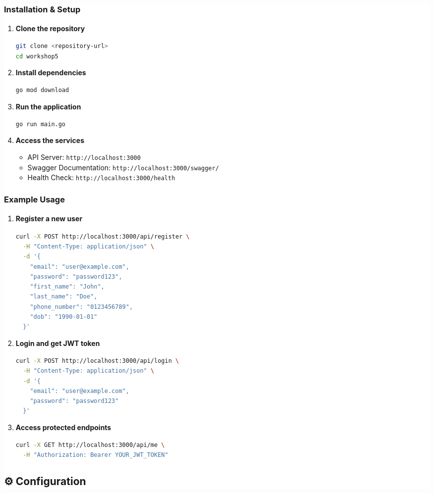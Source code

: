 ### Installation & Setup

1. **Clone the repository**
   ```bash
   git clone <repository-url>
   cd workshop5
   ```

2. **Install dependencies**
   ```bash
   go mod download
   ```

3. **Run the application**
   ```bash
   go run main.go
   ```

4. **Access the services**
   - API Server: `http://localhost:3000`
   - Swagger Documentation: `http://localhost:3000/swagger/`
   - Health Check: `http://localhost:3000/health`

### Example Usage

1. **Register a new user**
   ```bash
   curl -X POST http://localhost:3000/api/register \
     -H "Content-Type: application/json" \
     -d '{
       "email": "user@example.com",
       "password": "password123",
       "first_name": "John",
       "last_name": "Doe",
       "phone_number": "0123456789",
       "dob": "1990-01-01"
     }'
   ```

2. **Login and get JWT token**
   ```bash
   curl -X POST http://localhost:3000/api/login \
     -H "Content-Type: application/json" \
     -d '{
       "email": "user@example.com",
       "password": "password123"
     }'
   ```

3. **Access protected endpoints**
   ```bash
   curl -X GET http://localhost:3000/api/me \
     -H "Authorization: Bearer YOUR_JWT_TOKEN"
   ```

## ⚙️ Configuration
